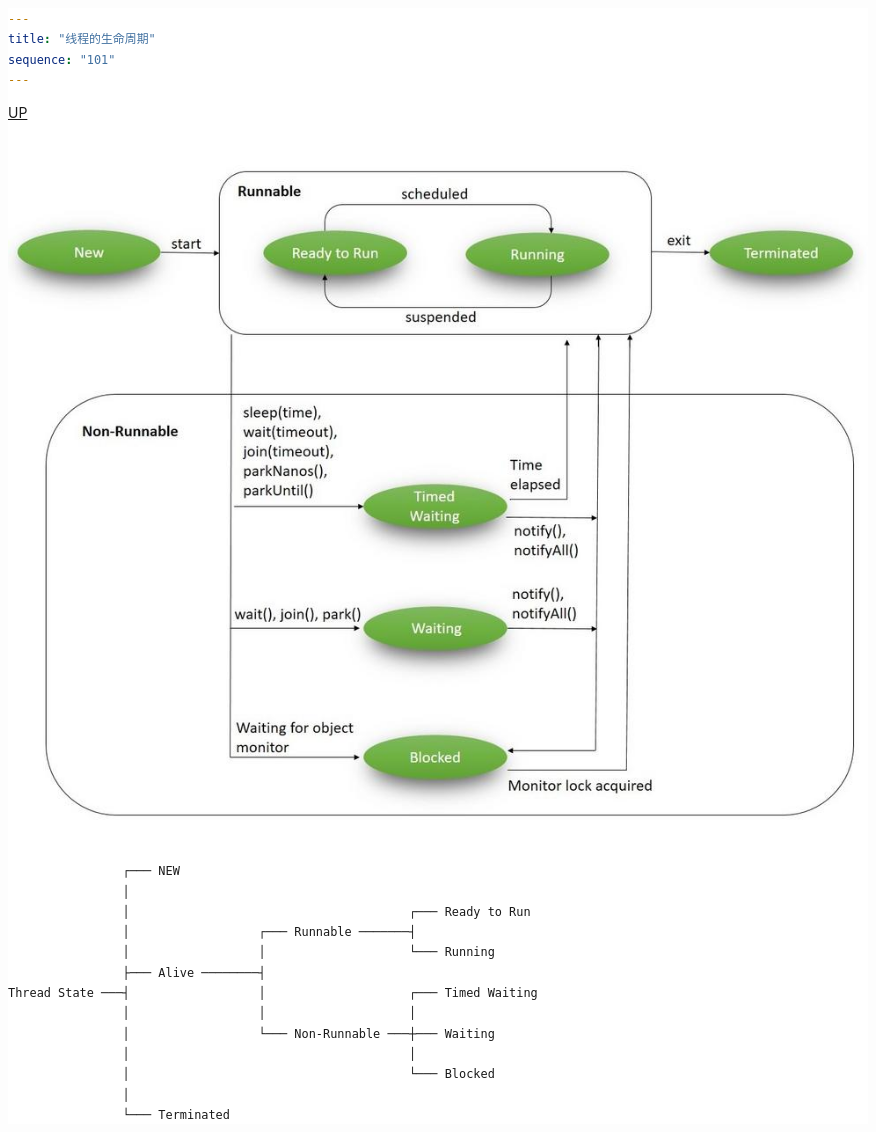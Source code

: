 ```yaml
---
title: "线程的生命周期"
sequence: "101"
---
```


[UP](/java-concurrency.html)


![](/assets/images/java/thread/life-cycle-of-a-thread-in-java.jpg)

```text
                ┌─── NEW
                │
                │                                       ┌─── Ready to Run
                │                  ┌─── Runnable ───────┤
                │                  │                    └─── Running
                ├─── Alive ────────┤
Thread State ───┤                  │                    ┌─── Timed Waiting
                │                  │                    │
                │                  └─── Non-Runnable ───┼─── Waiting
                │                                       │
                │                                       └─── Blocked
                │
                └─── Terminated
```
